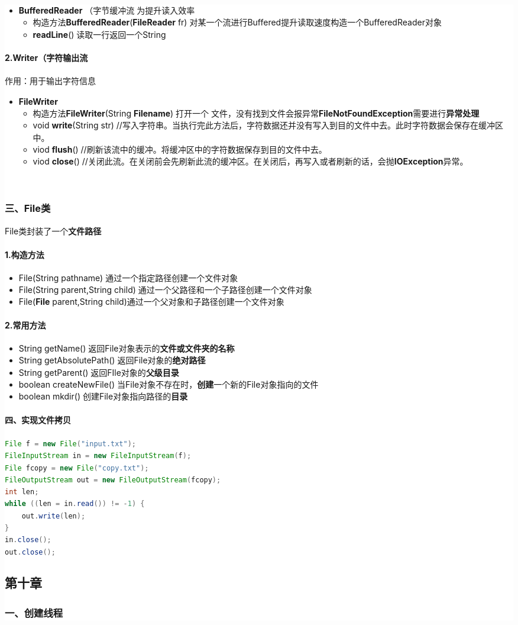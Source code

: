 - **BufferedReader** （字节缓冲流 为提升读入效率
  - 构造方法**BufferedReader**(**FileReader** fr)  对某一个流进行Buffered提升读取速度构造一个BufferedReader对象
  - **readLine**()  读取一行返回一个String

#### 2.Writer（字符输出流

作用：用于输出字符信息

- **FileWriter**
  - 构造方法**FileWriter**(String **Filename**)  打开一个	文件，没有找到文件会报异常**FileNotFoundException**需要进行**异常处理**
  - void **write**(String str)   //写入字符串。当执行完此方法后，字符数据还并没有写入到目的文件中去。此时字符数据会保存在缓冲区中。
  -  viod **flush**()        //刷新该流中的缓冲。将缓冲区中的字符数据保存到目的文件中去。
  -  viod **close**()        //关闭此流。在关闭前会先刷新此流的缓冲区。在关闭后，再写入或者刷新的话，会抛**IOException**异常。

​		

### 三、File类

File类封装了一个**文件路径**

#### 1.构造方法

- File(String pathname) 通过一个指定路径创建一个文件对象
- File(String parent,String child) 通过一个父路径和一个子路径创建一个文件对象
- File(**File** parent,String child)通过一个父对象和子路径创建一个文件对象

#### 2.常用方法

- String getName() 返回File对象表示的**文件或文件夹的名称**
- String getAbsolutePath() 返回File对象的**绝对路径**
- String getParent() 返回FIle对象的**父级目录**
- boolean createNewFile() 当File对象不存在时，**创建**一个新的File对象指向的文件
- boolean mkdir() 创建File对象指向路径的**目录**

#### 四、实现文件拷贝

```java
File f = new File("input.txt");
FileInputStream in = new FileInputStream(f);
File fcopy = new File("copy.txt");
FileOutputStream out = new FileOutputStream(fcopy);
int len;
while ((len = in.read()) != -1) {
    out.write(len);
}
in.close();
out.close();
```



## 第十章

### 一、创建线程
